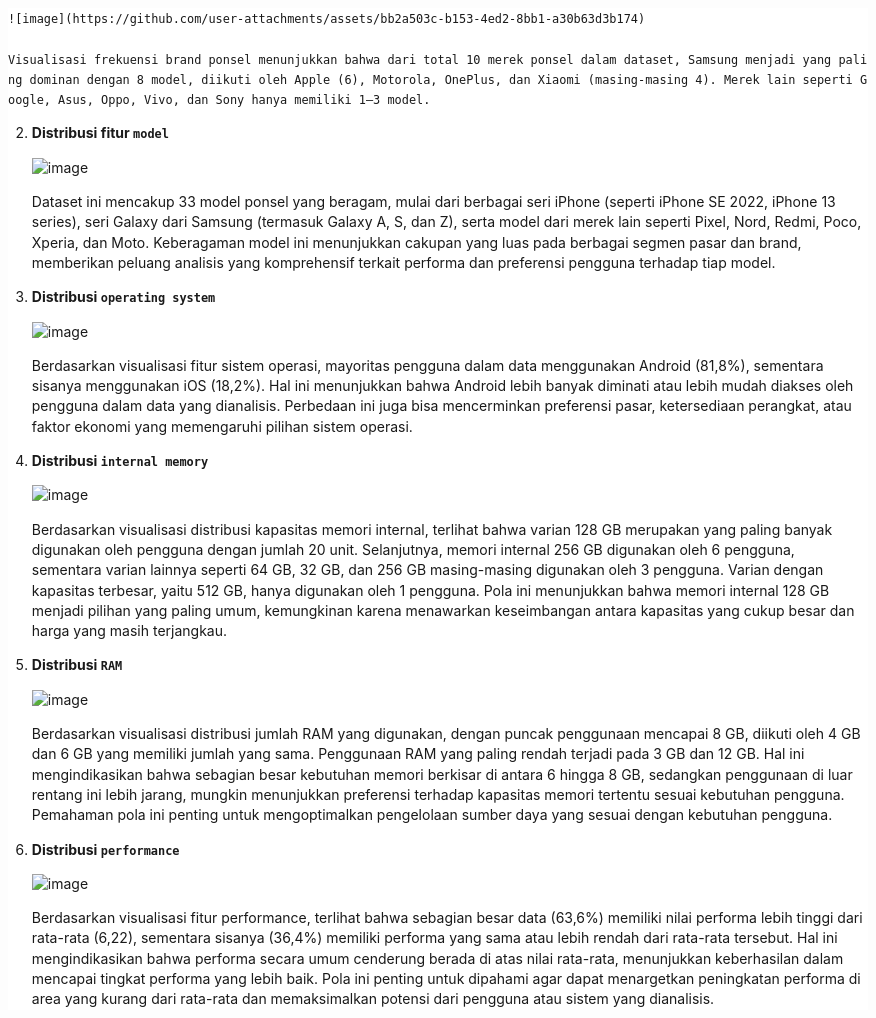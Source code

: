     ![image](https://github.com/user-attachments/assets/bb2a503c-b153-4ed2-8bb1-a30b63d3b174)
    
    Visualisasi frekuensi brand ponsel menunjukkan bahwa dari total 10 merek ponsel dalam dataset, Samsung menjadi yang paling dominan dengan 8 model, diikuti oleh Apple (6), Motorola, OnePlus, dan Xiaomi (masing-masing 4). Merek lain seperti Google, Asus, Oppo, Vivo, dan Sony hanya memiliki 1–3 model. 

2. **Distribusi fitur `model`**

    ![image](https://github.com/user-attachments/assets/0ef19dca-cc02-4ede-ac5c-ddc5879c46ab)
    
    Dataset ini mencakup 33 model ponsel yang beragam, mulai dari berbagai seri iPhone (seperti iPhone SE 2022, iPhone 13 series), seri Galaxy dari Samsung (termasuk Galaxy A, S, dan Z), serta model dari merek lain seperti Pixel, Nord, Redmi, Poco, Xperia, dan Moto. Keberagaman model ini menunjukkan cakupan yang luas pada berbagai segmen pasar dan brand, memberikan peluang analisis yang komprehensif terkait performa dan preferensi pengguna terhadap tiap model.

3. **Distribusi `operating system`**

   ![image](https://github.com/user-attachments/assets/7934a57c-6f21-4f75-8d6a-10ca492b39db)

    
    Berdasarkan visualisasi fitur sistem operasi, mayoritas pengguna dalam data menggunakan Android (81,8%), sementara sisanya menggunakan iOS (18,2%). Hal ini menunjukkan bahwa Android lebih banyak diminati atau lebih mudah diakses oleh pengguna dalam data yang dianalisis. Perbedaan ini juga bisa mencerminkan preferensi pasar, ketersediaan perangkat, atau faktor ekonomi yang memengaruhi pilihan sistem operasi.

4. **Distribusi `internal memory`**

    ![image](https://github.com/user-attachments/assets/96beddc2-2307-4ab4-8478-fa1716e4c745)
    
    Berdasarkan visualisasi distribusi kapasitas memori internal, terlihat bahwa varian 128 GB merupakan yang paling banyak digunakan oleh pengguna dengan jumlah 20 unit. Selanjutnya, memori internal 256 GB digunakan oleh 6 pengguna, sementara varian lainnya seperti 64 GB, 32 GB, dan 256 GB masing-masing digunakan oleh 3 pengguna. Varian dengan kapasitas terbesar, yaitu 512 GB, hanya digunakan oleh 1 pengguna. Pola ini menunjukkan bahwa memori internal 128 GB menjadi pilihan yang paling umum, kemungkinan karena menawarkan keseimbangan antara kapasitas yang cukup besar dan harga yang masih terjangkau.

5. **Distribusi `RAM`**

    ![image](https://github.com/user-attachments/assets/55237d06-0c33-4e10-8f6c-12e3292f2162)
    
    Berdasarkan visualisasi distribusi jumlah RAM yang digunakan, dengan puncak penggunaan mencapai 8 GB, diikuti oleh 4 GB dan 6 GB yang memiliki jumlah yang sama. Penggunaan RAM yang paling rendah terjadi pada 3 GB dan 12 GB. Hal ini mengindikasikan bahwa sebagian besar kebutuhan memori berkisar di antara 6 hingga 8 GB, sedangkan penggunaan di luar rentang ini lebih jarang, mungkin menunjukkan preferensi terhadap kapasitas memori tertentu sesuai kebutuhan pengguna. Pemahaman pola ini penting untuk mengoptimalkan pengelolaan sumber daya yang sesuai dengan kebutuhan pengguna.

6. **Distribusi `performance`**

   ![image](https://github.com/user-attachments/assets/f885aefb-cb4b-4882-9b7c-504602982c0f)

    
    Berdasarkan visualisasi fitur performance, terlihat bahwa sebagian besar data (63,6%) memiliki nilai performa lebih tinggi dari rata-rata (6,22), sementara sisanya (36,4%) memiliki performa yang sama atau lebih rendah dari rata-rata tersebut. Hal ini mengindikasikan bahwa performa secara umum cenderung berada di atas nilai rata-rata, menunjukkan keberhasilan dalam mencapai tingkat performa yang lebih baik. Pola ini penting untuk dipahami agar dapat menargetkan peningkatan performa di area yang kurang dari rata-rata dan memaksimalkan potensi dari pengguna atau sistem yang dianalisis.
